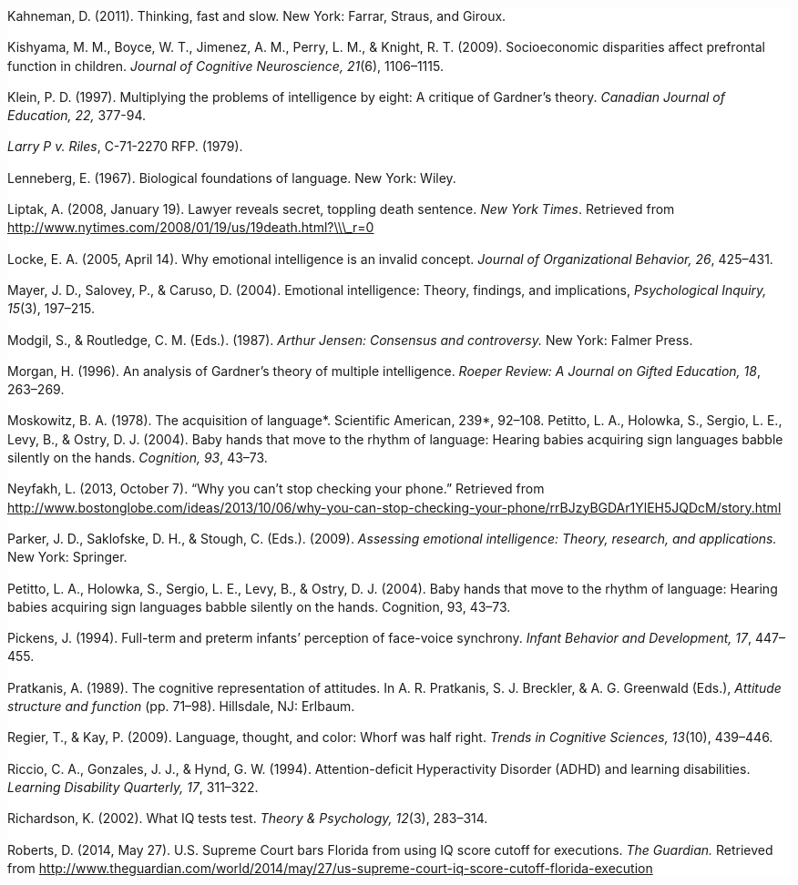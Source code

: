 Kahneman, D. (2011). Thinking, fast and slow. New York: Farrar, Straus, and Giroux.

Kishyama, M. M., Boyce, W. T., Jimenez, A. M., Perry, L. M., &amp; Knight, R. T. (2009). Socioeconomic disparities affect prefrontal function in children. *Journal of Cognitive Neuroscience, 21*(6), 1106–1115.

Klein, P. D. (1997). Multiplying the problems of intelligence by eight: A critique of Gardner’s theory. <em>Canadian Journal of Education, 22, </em>377-94.

*Larry P v. Riles*, C-71-2270 RFP. (1979).

Lenneberg, E. (1967). Biological foundations of language. New York: Wiley.

Liptak, A. (2008, January 19). Lawyer reveals secret, toppling death sentence. *New York Times*. Retrieved from http://www.nytimes.com/2008/01/19/us/19death.html?\\\_r=0

Locke, E. A. (2005, April 14). Why emotional intelligence is an invalid concept. *Journal of Organizational Behavior, 26*, 425–431.

Mayer, J. D., Salovey, P., &amp; Caruso, D. (2004). Emotional intelligence: Theory, findings, and implications, *Psychological Inquiry, 15*(3), 197–215.

Modgil, S., &amp; Routledge, C. M. (Eds.). (1987). *Arthur Jensen: Consensus and controversy.* New York: Falmer Press.

Morgan, H. (1996). An analysis of Gardner’s theory of multiple intelligence. *Roeper Review: A Journal on Gifted Education, 18*, 263–269.

Moskowitz, B. A. (1978). The acquisition of language*. Scientific American, 239*, 92–108.<em> </em>Petitto, L. A., Holowka, S., Sergio, L. E., Levy, B., &amp; Ostry, D. J. (2004). Baby hands that move to the rhythm of language: Hearing babies acquiring sign languages babble silently on the hands. *Cognition, 93*, 43–73.

Neyfakh, L. (2013, October 7). “Why you can’t stop checking your phone.” Retrieved from http://www.bostonglobe.com/ideas/2013/10/06/why-you-can-stop-checking-your-phone/rrBJzyBGDAr1YlEH5JQDcM/story.html

Parker, J. D., Saklofske, D. H., &amp; Stough, C. (Eds.). (2009). *Assessing emotional intelligence: Theory, research, and applications.* New York: Springer.

Petitto, L. A., Holowka, S., Sergio, L. E., Levy, B., &amp; Ostry, D. J. (2004). Baby hands that move to the rhythm of language: Hearing babies acquiring sign languages babble silently on the hands. Cognition, 93, 43–73.

Pickens, J. (1994). Full-term and preterm infants’ perception of face-voice synchrony. *Infant Behavior and Development, 17*, 447–455.

Pratkanis, A. (1989). The cognitive representation of attitudes. In A. R. Pratkanis, S. J. Breckler, &amp; A. G. Greenwald (Eds.), *Attitude structure and function* (pp. 71–98). Hillsdale, NJ: Erlbaum.

Regier, T., &amp; Kay, P. (2009). Language, thought, and color: Whorf was half right. *Trends in Cognitive Sciences, 13*(10), 439–446.

Riccio, C. A., Gonzales, J. J., &amp; Hynd, G. W. (1994). Attention-deficit Hyperactivity Disorder (ADHD) and learning disabilities. *Learning Disability Quarterly, 17*, 311–322.

Richardson, K. (2002). What IQ tests test. *Theory &amp; Psychology, 12*(3), 283–314.

Roberts, D. (2014, May 27). U.S. Supreme Court bars Florida from using IQ score cutoff for executions. <em>The Guardian. </em>Retrieved from http://www.theguardian.com/world/2014/may/27/us-supreme-court-iq-score-cutoff-florida-execution
